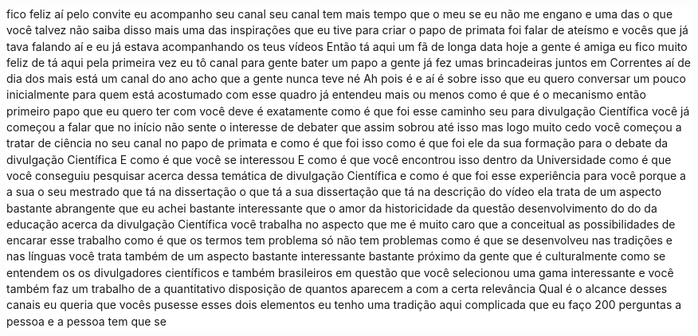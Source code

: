 fico feliz aí pelo convite
eu acompanho seu canal seu canal tem
mais tempo que o meu se eu não me engano
e uma das
o que você talvez não saiba disso mais
uma das inspirações que eu tive para
criar o papo de primata foi falar de
ateísmo e vocês que já tava falando aí e
eu já estava acompanhando os teus vídeos
Então tá aqui um fã de longa data hoje a
gente é amiga eu fico muito feliz de tá
aqui pela primeira vez eu tô canal para
gente bater um papo a gente já fez umas
brincadeiras juntos em Correntes aí de
dia dos mais está um canal do ano acho
que a gente nunca teve né
Ah pois é e aí é sobre isso que eu quero
conversar um pouco inicialmente para
quem está acostumado com esse quadro já
entendeu mais ou menos como é que é o
mecanismo então primeiro papo que eu
quero ter com você deve é exatamente
como é que foi esse caminho seu para
divulgação Científica você já começou a
falar que no início não sente o
interesse de debater que assim sobrou
até isso mas logo muito cedo você
começou a tratar de ciência no seu canal
no papo de primata e como é que foi isso
como é que foi ele da sua formação para
o debate da divulgação Científica E como
é que você se interessou E como é que
você encontrou isso dentro da
Universidade como é que você conseguiu
pesquisar acerca dessa temática de
divulgação Científica e como é que foi
esse experiência para você porque a a
sua o seu mestrado que tá na dissertação
o que tá a sua dissertação que tá na
descrição do vídeo ela trata de
um aspecto bastante abrangente que eu
achei bastante interessante que
o amor da historicidade da questão
desenvolvimento do do da educação acerca
da divulgação Científica você trabalha
no aspecto que me é muito caro que a
conceitual as possibilidades de encarar
esse trabalho como é que os termos tem
problema só não tem problemas como é que
se desenvolveu nas tradições e nas
línguas você trata também de um aspecto
bastante interessante bastante próximo
da gente que é culturalmente como se
entendem os os divulgadores científicos
e também brasileiros em questão que você
selecionou uma gama interessante e você
também faz um trabalho de a quantitativo
disposição de
quantos aparecem a com a certa
relevância Qual é o alcance desses
canais eu queria que vocês pusesse esses
dois elementos eu tenho uma tradição
aqui complicada que eu faço 200
perguntas a pessoa e a pessoa tem que se